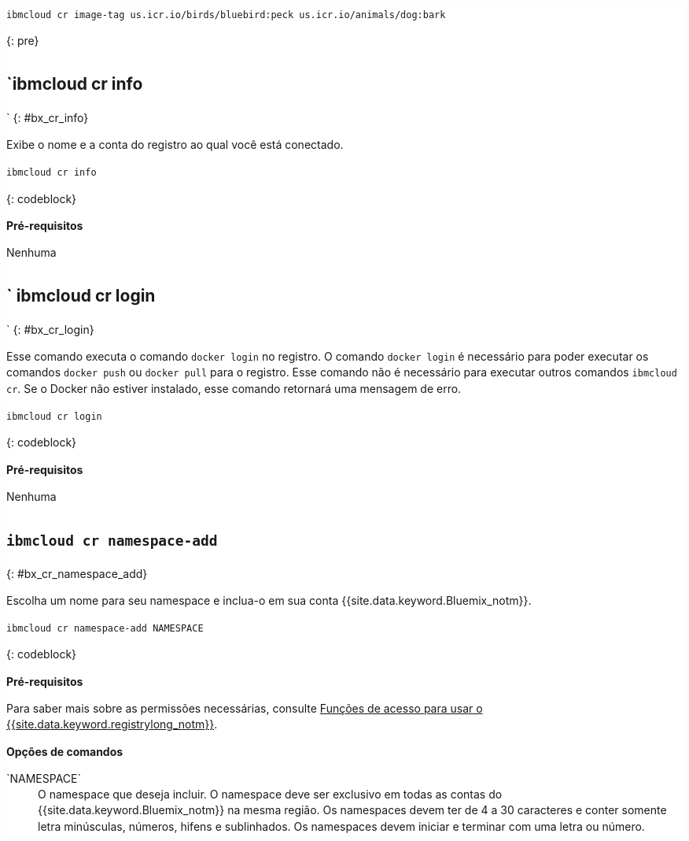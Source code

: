 ```
ibmcloud cr image-tag us.icr.io/birds/bluebird:peck us.icr.io/animals/dog:bark
```
{: pre}

## `ibmcloud cr info
`
{: #bx_cr_info}

Exibe o nome e a conta do registro ao qual você está conectado.

```
ibmcloud cr info
```
{: codeblock}

**Pré-requisitos**

Nenhuma

## `  ibmcloud cr login
  `
{: #bx_cr_login}

Esse comando executa o comando `docker login` no registro. O comando `docker login` é necessário para poder executar os comandos `docker push` ou `docker pull` para o registro. Esse comando não é necessário para executar outros comandos `ibmcloud cr`. Se o Docker não estiver instalado, esse comando retornará uma mensagem de erro.

```
ibmcloud cr login
```
{: codeblock}

**Pré-requisitos**

Nenhuma

## `ibmcloud cr namespace-add`
{: #bx_cr_namespace_add}

Escolha um nome para seu namespace e inclua-o em sua conta {{site.data.keyword.Bluemix_notm}}.

```
ibmcloud cr namespace-add NAMESPACE
```
{: codeblock}

**Pré-requisitos**

Para saber mais sobre as permissões necessárias, consulte [Funções de acesso para usar o {{site.data.keyword.registrylong_notm}}](/docs/services/Registry?topic=registry-iam#access_roles_using).

**Opções de comandos**
<dl>
<dt>`NAMESPACE`</dt>
<dd>O namespace que deseja incluir. O namespace deve ser exclusivo em todas as contas do {{site.data.keyword.Bluemix_notm}} na mesma região. Os namespaces devem ter de 4 a 30 caracteres e conter somente letra minúsculas, números, hifens e sublinhados. Os namespaces devem iniciar e terminar com uma letra ou número.
  